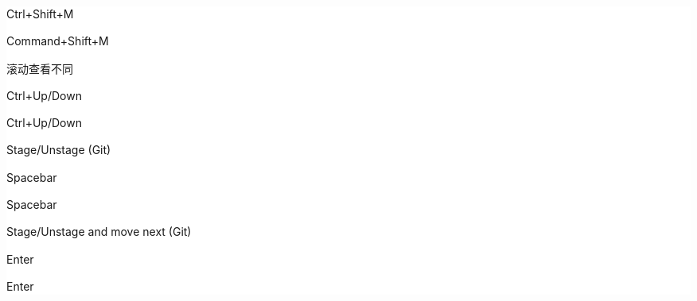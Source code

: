 <p align="left">Ctrl+Shift+M</p>
</td>
<td>
<p align="left">Command+Shift+M</p>
</td>
</tr><tr><td>
<p align="left">滚动查看不同</p>
</td>
<td>
<p align="left">Ctrl+Up/Down</p>
</td>
<td>
<p align="left">Ctrl+Up/Down</p>
</td>
</tr><tr><td>
<p align="left">Stage/Unstage (Git)</p>
</td>
<td>
<p align="left">Spacebar</p>
</td>
<td>
<p align="left">Spacebar</p>
</td>
</tr><tr><td>
<p align="left">Stage/Unstage and move next (Git)</p>
</td>
<td>
<p align="left">Enter</p>
</td>
<td>
<p align="left">Enter</p>
</td>
</tr>
</table>
